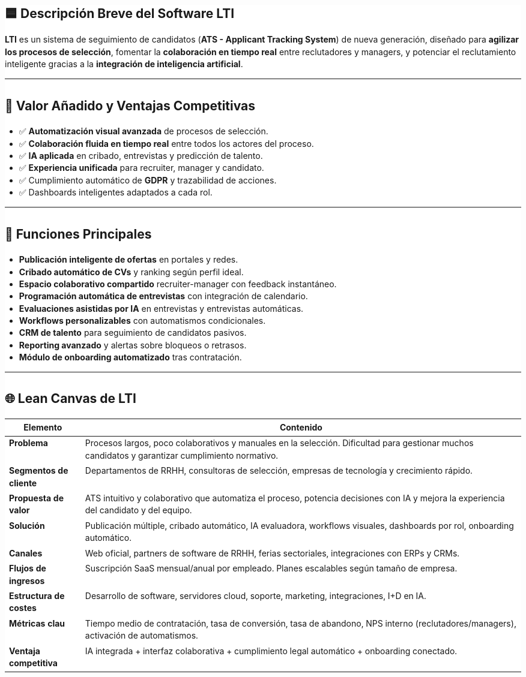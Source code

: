 ## 🟦 Descripción Breve del Software LTI

**LTI** es un sistema de seguimiento de candidatos (**ATS - Applicant Tracking System**) de nueva generación, diseñado para **agilizar los procesos de selección**, fomentar la **colaboración en tiempo real** entre reclutadores y managers, y potenciar el reclutamiento inteligente gracias a la **integración de inteligencia artificial**.

---

## 💎 Valor Añadido y Ventajas Competitivas

* ✅ **Automatización visual avanzada** de procesos de selección.
* ✅ **Colaboración fluida en tiempo real** entre todos los actores del proceso.
* ✅ **IA aplicada** en cribado, entrevistas y predicción de talento.
* ✅ **Experiencia unificada** para recruiter, manager y candidato.
* ✅ Cumplimiento automático de **GDPR** y trazabilidad de acciones.
* ✅ Dashboards inteligentes adaptados a cada rol.

---

## 🔧 Funciones Principales

* **Publicación inteligente de ofertas** en portales y redes.
* **Cribado automático de CVs** y ranking según perfil ideal.
* **Espacio colaborativo compartido** recruiter-manager con feedback instantáneo.
* **Programación automática de entrevistas** con integración de calendario.
* **Evaluaciones asistidas por IA** en entrevistas y entrevistas automáticas.
* **Workflows personalizables** con automatismos condicionales.
* **CRM de talento** para seguimiento de candidatos pasivos.
* **Reporting avanzado** y alertas sobre bloqueos o retrasos.
* **Módulo de onboarding automatizado** tras contratación.

---

## 🌐 Lean Canvas de LTI

| Elemento                 | Contenido                                                                                                                                        |
| ------------------------ | ------------------------------------------------------------------------------------------------------------------------------------------------ |
| **Problema**             | Procesos largos, poco colaborativos y manuales en la selección. Dificultad para gestionar muchos candidatos y garantizar cumplimiento normativo. |
| **Segmentos de cliente** | Departamentos de RRHH, consultoras de selección, empresas de tecnología y crecimiento rápido.                                                    |
| **Propuesta de valor**   | ATS intuitivo y colaborativo que automatiza el proceso, potencia decisiones con IA y mejora la experiencia del candidato y del equipo.           |
| **Solución**             | Publicación múltiple, cribado automático, IA evaluadora, workflows visuales, dashboards por rol, onboarding automático.                          |
| **Canales**              | Web oficial, partners de software de RRHH, ferias sectoriales, integraciones con ERPs y CRMs.                                                    |
| **Flujos de ingresos**   | Suscripción SaaS mensual/anual por empleado. Planes escalables según tamaño de empresa.                                                          |
| **Estructura de costes** | Desarrollo de software, servidores cloud, soporte, marketing, integraciones, I+D en IA.                                                          |
| **Métricas clau**        | Tiempo medio de contratación, tasa de conversión, tasa de abandono, NPS interno (reclutadores/managers), activación de automatismos.             |
| **Ventaja competitiva**  | IA integrada + interfaz colaborativa + cumplimiento legal automático + onboarding conectado.                                                     |
